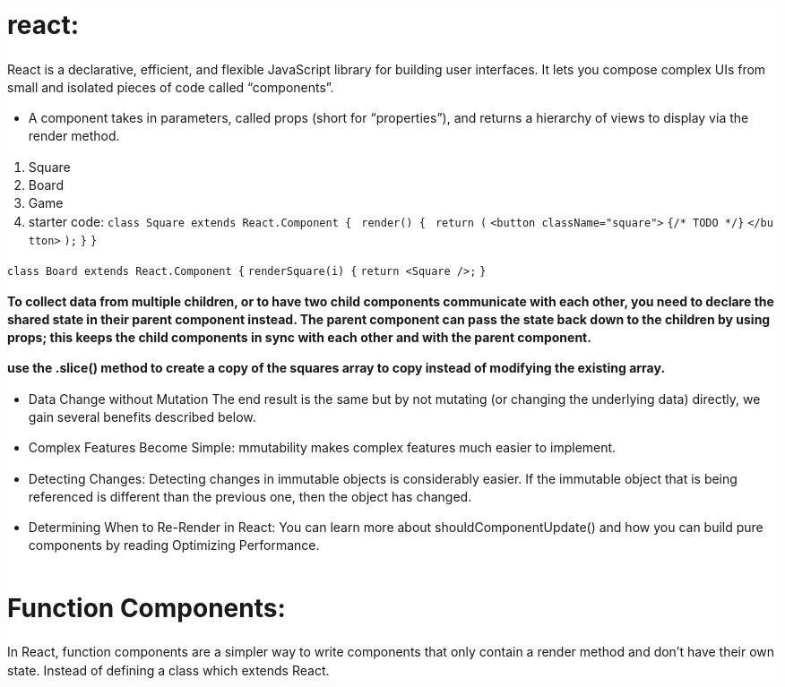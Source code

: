 # react:
React is a declarative, efficient, and flexible JavaScript library for building user interfaces. It lets you compose complex UIs from small and isolated pieces of code called “components”.

* A component takes in parameters, called props (short for “properties”), and returns a hierarchy of views to display via the render method.
1. Square
1. Board
1. Game
 1. starter code:
`class Square extends React.Component {`
 ` render() {`
   ` return (`
      `<button className="square">`
        `{/* TODO */}`
      `</button>`
    `);`
  `}`
`}`

`class Board extends React.Component {`
  `renderSquare(i) {`
    `return <Square />;`
  `}`


  **To collect data from multiple children, or to have two child components communicate with each other, you need to declare the shared state in their parent component instead. The parent component can pass the state back down to the children by using props; this keeps the child components in sync with each other and with the parent component.**

  **use the .slice() method to create a copy of the squares array to copy instead of modifying the existing array.**

  * Data Change without Mutation
  The end result is the same but by not mutating (or changing the underlying data) directly, we gain several benefits described below.


* Complex Features Become Simple:
mmutability makes complex features much easier to implement. 

* Detecting Changes:
Detecting changes in immutable objects is considerably easier. If the immutable object that is being referenced is different than the previous one, then the object has changed.

* Determining When to Re-Render in React:
You can learn more about shouldComponentUpdate() and how you can build pure components by reading Optimizing Performance.
# Function Components:

In React, function components are a simpler way to write components that only contain a render method and don’t have their own state. Instead of defining a class which extends React.
